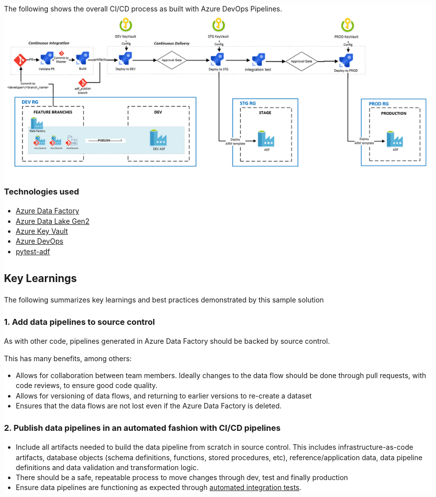 The following shows the overall CI/CD process as built with Azure DevOps Pipelines.
![CICD Process](docs/images/CICDv2.PNG "CICD Process")

### Technologies used

- [Azure Data Factory](https://azure.microsoft.com/en-us/products/data-factory/)
- [Azure Data Lake Gen2](https://docs.microsoft.com/azure/storage/blobs/data-lake-storage-introduction)
- [Azure Key Vault](https://azure.microsoft.com/en-us/products/key-vault/)
- [Azure DevOps](https://azure.microsoft.com/en-us/products/devops/)
- [pytest-adf](https://github.com/devlace/pytest-adf)

## Key Learnings

The following summarizes key learnings and best practices demonstrated by this sample solution

### 1. Add data pipelines to source control

As with other code, pipelines generated in Azure Data Factory should be backed by source control.

This has many benefits, among others:

- Allows for collaboration between team members. Ideally changes to the data flow should be done through pull requests, with code reviews, to ensure good code quality.
- Allows for versioning of data flows, and returning to earlier versions to re-create a dataset
- Ensures that the data flows are not lost even if the Azure Data Factory is deleted.

### 2. Publish data pipelines in an automated fashion with CI/CD pipelines

- Include all artifacts needed to build the data pipeline from scratch in source control. This includes infrastructure-as-code artifacts, database objects (schema definitions, functions, stored procedures, etc), reference/application data, data pipeline definitions and data validation and transformation logic.
- There should be a safe, repeatable process to move changes through dev, test and finally production
- Ensure data pipelines are functioning as expected through [automated integration tests](tests/integrationtests/tests/README.md).
